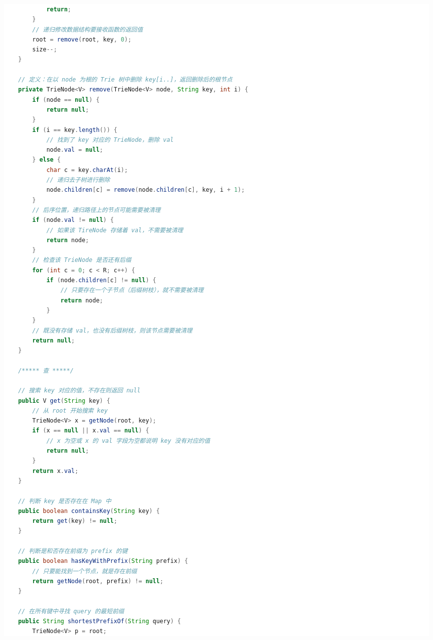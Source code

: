```java
            return;
        }
        // 递归修改数据结构要接收函数的返回值
        root = remove(root, key, 0);
        size--;
    }

    // 定义：在以 node 为根的 Trie 树中删除 key[i..]，返回删除后的根节点
    private TrieNode<V> remove(TrieNode<V> node, String key, int i) {
        if (node == null) {
            return null;
        }
        if (i == key.length()) {
            // 找到了 key 对应的 TrieNode，删除 val
            node.val = null;
        } else {
            char c = key.charAt(i);
            // 递归去子树进行删除
            node.children[c] = remove(node.children[c], key, i + 1);
        }
        // 后序位置，递归路径上的节点可能需要被清理
        if (node.val != null) {
            // 如果该 TireNode 存储着 val，不需要被清理
            return node;
        }
        // 检查该 TrieNode 是否还有后缀
        for (int c = 0; c < R; c++) {
            if (node.children[c] != null) {
                // 只要存在一个子节点（后缀树枝），就不需要被清理
                return node;
            }
        }
        // 既没有存储 val，也没有后缀树枝，则该节点需要被清理
        return null;
    }

    /***** 查 *****/

    // 搜索 key 对应的值，不存在则返回 null
    public V get(String key) {
        // 从 root 开始搜索 key
        TrieNode<V> x = getNode(root, key);
        if (x == null || x.val == null) {
            // x 为空或 x 的 val 字段为空都说明 key 没有对应的值
            return null;
        }
        return x.val;
    }

    // 判断 key 是否存在在 Map 中
    public boolean containsKey(String key) {
        return get(key) != null;
    }

    // 判断是和否存在前缀为 prefix 的键
    public boolean hasKeyWithPrefix(String prefix) {
        // 只要能找到一个节点，就是存在前缀
        return getNode(root, prefix) != null;
    }

    // 在所有键中寻找 query 的最短前缀
    public String shortestPrefixOf(String query) {
        TrieNode<V> p = root;
```